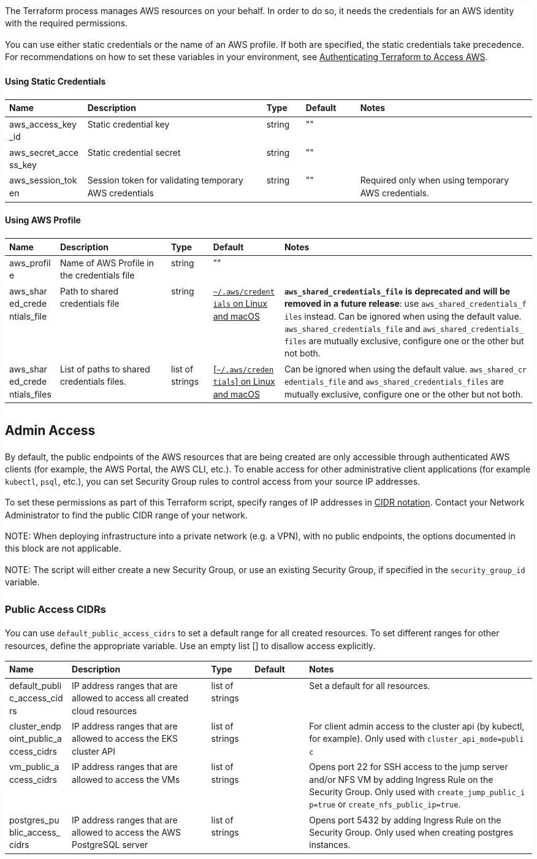 The Terraform process manages AWS resources on your behalf. In order to do so, it needs the credentials for an AWS identity with the required permissions.

You can use either static credentials or the name of an AWS profile. If both are specified, the static credentials take precedence. For recommendations on how to set these variables in your environment, see [Authenticating Terraform to Access AWS](./user/TerraformAWSAuthentication.md).

#### Using Static Credentials

| <div style="width:50px">Name</div> | <div style="width:150px">Description</div> | <div style="width:50px">Type</div> | <div style="width:75px">Default</div> | <div style="width:150px">Notes</div> |
| :--- | :--- | :--- | :--- | :--- |
| aws_access_key_id | Static credential key | string | "" | |
| aws_secret_access_key | Static credential secret | string | "" | |
| aws_session_token | Session token for validating temporary AWS credentials | string | "" | Required only when using temporary AWS credentials. |

#### Using AWS Profile

| <div style="width:50px">Name</div> | <div style="width:150px">Description</div> | <div style="width:50px">Type</div> | <div style="width:75px">Default</div> | <div style="width:150px">Notes</div> |
| :--- | :--- | :--- | :--- | :--- |
| aws_profile | Name of AWS Profile in the credentials file | string | "" | |
| aws_shared_credentials_file | Path to shared credentials file | string | [`~/.aws/credentials` on Linux and macOS](https://docs.aws.amazon.com/credref/latest/refdocs/file-location.html) | **`aws_shared_credentials_file` is deprecated and will be removed in a future release**: use `aws_shared_credentials_files` instead. Can be ignored when using the default value. `aws_shared_credentials_file` and `aws_shared_credentials_files` are mutually exclusive, configure one or the other but not both. |
| aws_shared_credentials_files | List of paths to shared credentials files. | list of strings | [[`~/.aws/credentials`] on Linux and macOS](https://docs.aws.amazon.com/credref/latest/refdocs/file-location.html) | Can be ignored when using the default value. `aws_shared_credentials_file` and `aws_shared_credentials_files` are mutually exclusive, configure one or the other but not both.|

## Admin Access

By default, the public endpoints of the AWS resources that are being created are only accessible through authenticated AWS clients (for example, the AWS Portal, the AWS CLI, etc.).
To enable access for other administrative client applications (for example `kubectl`, `psql`, etc.), you can set Security Group rules to control access from your source IP addresses.

To set these permissions as part of this Terraform script, specify ranges of IP addresses in [CIDR notation](https://en.wikipedia.org/wiki/Classless_Inter-Domain_Routing). Contact your Network Administrator to find the public CIDR range of your network.

NOTE: When deploying infrastructure into a private network (e.g. a VPN), with no public endpoints, the options documented in this block are not applicable.

NOTE: The script will either create a new Security Group, or use an existing Security Group, if specified in the `security_group_id` variable.

### Public Access CIDRs

You can use `default_public_access_cidrs` to set a default range for all created resources. To set different ranges for other resources, define the appropriate variable. Use an empty list [] to disallow access explicitly.

| <div style="width:50px">Name</div> | <div style="width:150px">Description</div> | <div style="width:50px">Type</div> | <div style="width:75px">Default</div> | <div style="width:150px">Notes</div> |
| :--- | :--- | :--- | :--- | :--- |
| default_public_access_cidrs | IP address ranges that are allowed to access all created cloud resources | list of strings | | Set a default for all resources. |
| cluster_endpoint_public_access_cidrs | IP address ranges that are allowed to access the EKS cluster API | list of strings | | For client admin access to the cluster api (by kubectl, for example). Only used with `cluster_api_mode=public` |
| vm_public_access_cidrs | IP address ranges that are allowed to access the VMs | list of strings | | Opens port 22 for SSH access to the jump server and/or NFS VM by adding Ingress Rule on the Security Group. Only used with `create_jump_public_ip=true` or `create_nfs_public_ip=true`. |
| postgres_public_access_cidrs | IP address ranges that are allowed to access the AWS PostgreSQL server | list of strings ||	Opens port 5432 by adding Ingress Rule on the Security Group. Only used when creating postgres instances.|
